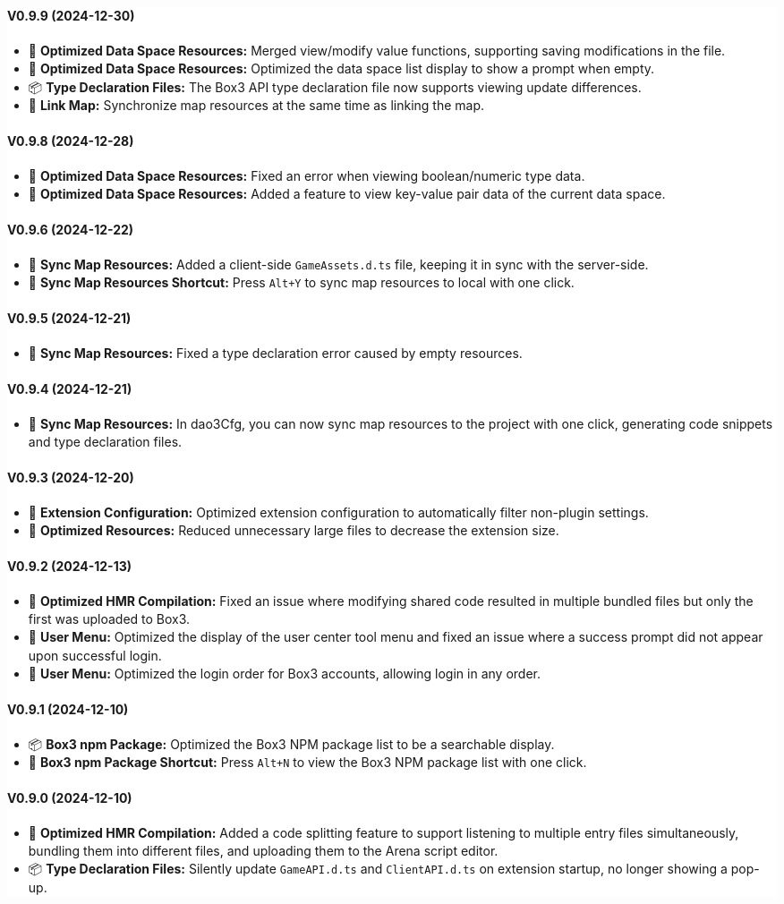 #### V0.9.9 (2024-12-30)

- 🌟 **Optimized Data Space Resources:** Merged view/modify value functions, supporting saving modifications in the file.
- 🌟 **Optimized Data Space Resources:** Optimized the data space list display to show a prompt when empty.
- 📦 **Type Declaration Files:** The Box3 API type declaration file now supports viewing update differences.
- 🚀 **Link Map:** Synchronize map resources at the same time as linking the map.

#### V0.9.8 (2024-12-28)

- 🌟 **Optimized Data Space Resources:** Fixed an error when viewing boolean/numeric type data.
- 🌟 **Optimized Data Space Resources:** Added a feature to view key-value pair data of the current data space.

#### V0.9.6 (2024-12-22)

- 🌟 **Sync Map Resources:** Added a client-side `GameAssets.d.ts` file, keeping it in sync with the server-side.
- 🌟 **Sync Map Resources Shortcut:** Press `Alt+Y` to sync map resources to local with one click.

#### V0.9.5 (2024-12-21)

- 🌟 **Sync Map Resources:** Fixed a type declaration error caused by empty resources.

#### V0.9.4 (2024-12-21)

- 🌟 **Sync Map Resources:** In dao3Cfg, you can now sync map resources to the project with one click, generating code snippets and type declaration files.

#### V0.9.3 (2024-12-20)

- 🚀 **Extension Configuration:** Optimized extension configuration to automatically filter non-plugin settings.
- 🌟 **Optimized Resources:** Reduced unnecessary large files to decrease the extension size.

#### V0.9.2 (2024-12-13)

- 🔧 **Optimized HMR Compilation:** Fixed an issue where modifying shared code resulted in multiple bundled files but only the first was uploaded to Box3.
- 🌟 **User Menu:** Optimized the display of the user center tool menu and fixed an issue where a success prompt did not appear upon successful login.
- 🌟 **User Menu:** Optimized the login order for Box3 accounts, allowing login in any order.

#### V0.9.1 (2024-12-10)

- 📦 **Box3 npm Package:** Optimized the Box3 NPM package list to be a searchable display.
- 🚀 **Box3 npm Package Shortcut:** Press `Alt+N` to view the Box3 NPM package list with one click.

#### V0.9.0 (2024-12-10)

- 🔧 **Optimized HMR Compilation:** Added a code splitting feature to support listening to multiple entry files simultaneously, bundling them into different files, and uploading them to the Arena script editor.
- 📦 **Type Declaration Files:** Silently update `GameAPI.d.ts` and `ClientAPI.d.ts` on extension startup, no longer showing a pop-up.
